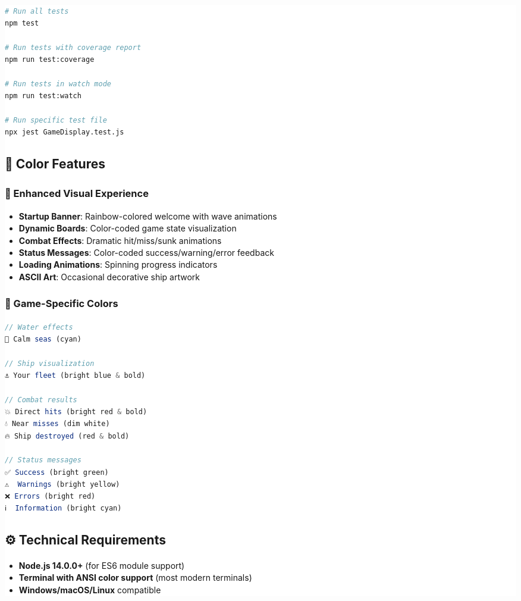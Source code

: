 ```bash
# Run all tests
npm test

# Run tests with coverage report
npm run test:coverage

# Run tests in watch mode
npm run test:watch

# Run specific test file
npx jest GameDisplay.test.js
```

## 🎨 Color Features

### 🌈 Enhanced Visual Experience

- **Startup Banner**: Rainbow-colored welcome with wave animations
- **Dynamic Boards**: Color-coded game state visualization
- **Combat Effects**: Dramatic hit/miss/sunk animations
- **Status Messages**: Color-coded success/warning/error feedback
- **Loading Animations**: Spinning progress indicators
- **ASCII Art**: Occasional decorative ship artwork

### 🎯 Game-Specific Colors

```javascript
// Water effects
🌊 Calm seas (cyan)

// Ship visualization
⚓ Your fleet (bright blue & bold)

// Combat results
💥 Direct hits (bright red & bold)
💧 Near misses (dim white)
🔥 Ship destroyed (red & bold)

// Status messages
✅ Success (bright green)
⚠️  Warnings (bright yellow)
❌ Errors (bright red)
ℹ️  Information (bright cyan)
```

## ⚙️ Technical Requirements

- **Node.js 14.0.0+** (for ES6 module support)
- **Terminal with ANSI color support** (most modern terminals)
- **Windows/macOS/Linux** compatible
